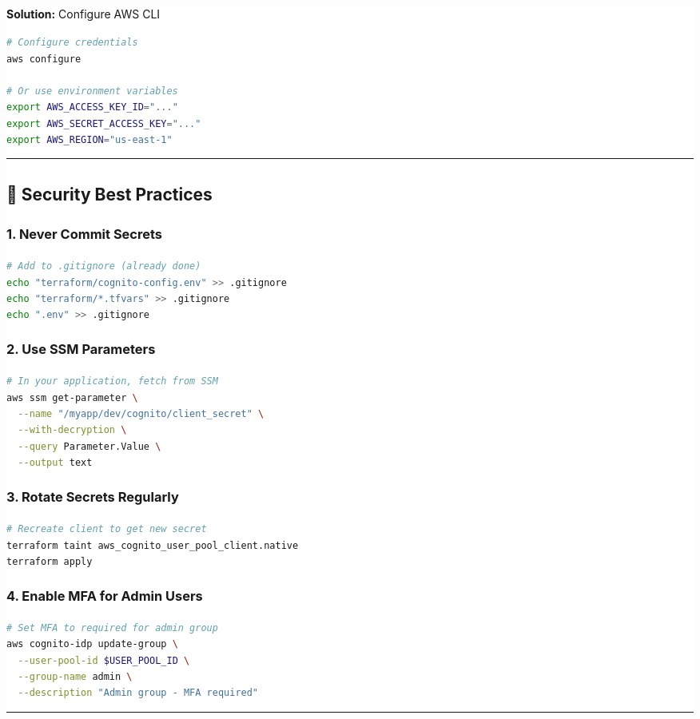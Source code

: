 **Solution:** Configure AWS CLI

```bash
# Configure credentials
aws configure

# Or use environment variables
export AWS_ACCESS_KEY_ID="..."
export AWS_SECRET_ACCESS_KEY="..."
export AWS_REGION="us-east-1"
```

---

## 🔐 Security Best Practices

### 1. Never Commit Secrets

```bash
# Add to .gitignore (already done)
echo "terraform/cognito-config.env" >> .gitignore
echo "terraform/*.tfvars" >> .gitignore
echo ".env" >> .gitignore
```

### 2. Use SSM Parameters

```bash
# In your application, fetch from SSM
aws ssm get-parameter \
  --name "/myapp/dev/cognito/client_secret" \
  --with-decryption \
  --query Parameter.Value \
  --output text
```

### 3. Rotate Secrets Regularly

```bash
# Recreate client to get new secret
terraform taint aws_cognito_user_pool_client.native
terraform apply
```

### 4. Enable MFA for Admin Users

```bash
# Set MFA to required for admin group
aws cognito-idp update-group \
  --user-pool-id $USER_POOL_ID \
  --group-name admin \
  --description "Admin group - MFA required"
```

---